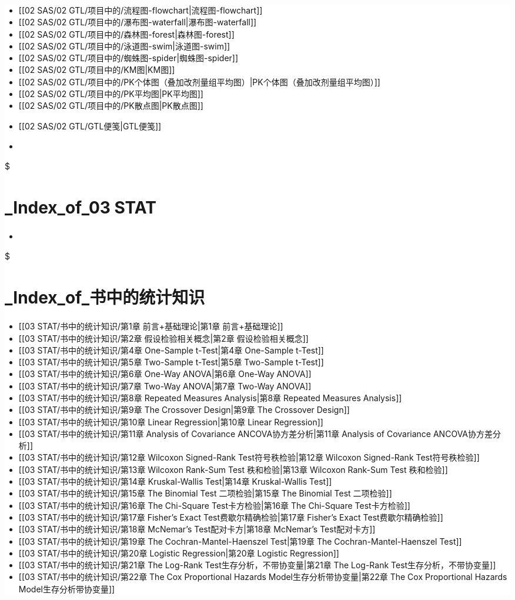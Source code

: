 

-  [[02 SAS/02 GTL/项目中的/流程图-flowchart\|流程图-flowchart]]
-  [[02 SAS/02 GTL/项目中的/瀑布图-waterfall\|瀑布图-waterfall]]
-  [[02 SAS/02 GTL/项目中的/森林图-forest\|森林图-forest]]
-  [[02 SAS/02 GTL/项目中的/泳道图-swim\|泳道图-swim]]
-  [[02 SAS/02 GTL/项目中的/蜘蛛图-spider\|蜘蛛图-spider]]
-  [[02 SAS/02 GTL/项目中的/KM图\|KM图]]
-  [[02 SAS/02 GTL/项目中的/PK个体图（叠加改剂量组平均图）\|PK个体图（叠加改剂量组平均图）]]
-  [[02 SAS/02 GTL/项目中的/PK平均图\|PK平均图]]
-  [[02 SAS/02 GTL/项目中的/PK散点图\|PK散点图]]



</div></div>

-  [[02 SAS/02 GTL/GTL便笺\|GTL便笺]]



</div></div>




</div></div>

-  
<div class="transclusion internal-embed is-loaded"><div class="markdown-embed">

$<div class="markdown-embed-title">

# _Index_of_03 STAT

</div>



-  
<div class="transclusion internal-embed is-loaded"><div class="markdown-embed">

$<div class="markdown-embed-title">

# _Index_of_书中的统计知识

</div>



-  [[03 STAT/书中的统计知识/第1章 前言+基础理论\|第1章 前言+基础理论]]
-  [[03 STAT/书中的统计知识/第2章 假设检验相关概念\|第2章 假设检验相关概念]]
-  [[03 STAT/书中的统计知识/第4章 One-Sample t-Test\|第4章 One-Sample t-Test]]
-  [[03 STAT/书中的统计知识/第5章 Two-Sample t-Test\|第5章 Two-Sample t-Test]]
-  [[03 STAT/书中的统计知识/第6章 One-Way ANOVA\|第6章 One-Way ANOVA]]
-  [[03 STAT/书中的统计知识/第7章 Two-Way ANOVA\|第7章 Two-Way ANOVA]]
-  [[03 STAT/书中的统计知识/第8章 Repeated Measures Analysis\|第8章 Repeated Measures Analysis]]
-  [[03 STAT/书中的统计知识/第9章 The Crossover Design\|第9章 The Crossover Design]]
-  [[03 STAT/书中的统计知识/第10章 Linear Regression\|第10章 Linear Regression]]
-  [[03 STAT/书中的统计知识/第11章 Analysis of Covariance  ANCOVA协方差分析\|第11章 Analysis of Covariance  ANCOVA协方差分析]]
-  [[03 STAT/书中的统计知识/第12章 Wilcoxon Signed-Rank Test符号秩检验\|第12章 Wilcoxon Signed-Rank Test符号秩检验]]
-  [[03 STAT/书中的统计知识/第13章 Wilcoxon Rank-Sum Test 秩和检验\|第13章 Wilcoxon Rank-Sum Test 秩和检验]]
-  [[03 STAT/书中的统计知识/第14章 Kruskal-Wallis Test\|第14章 Kruskal-Wallis Test]]
-  [[03 STAT/书中的统计知识/第15章 The Binomial Test 二项检验\|第15章 The Binomial Test 二项检验]]
-  [[03 STAT/书中的统计知识/第16章 The Chi-Square Test卡方检验\|第16章 The Chi-Square Test卡方检验]]
-  [[03 STAT/书中的统计知识/第17章 Fisher’s Exact Test费歇尔精确检验\|第17章 Fisher’s Exact Test费歇尔精确检验]]
-  [[03 STAT/书中的统计知识/第18章 McNemar’s Test配对卡方\|第18章 McNemar’s Test配对卡方]]
-  [[03 STAT/书中的统计知识/第19章 The Cochran-Mantel-Haenszel Test\|第19章 The Cochran-Mantel-Haenszel Test]]
-  [[03 STAT/书中的统计知识/第20章 Logistic Regression\|第20章 Logistic Regression]]
-  [[03 STAT/书中的统计知识/第21章 The Log-Rank Test生存分析，不带协变量\|第21章 The Log-Rank Test生存分析，不带协变量]]
-  [[03 STAT/书中的统计知识/第22章 The Cox Proportional Hazards Model生存分析带协变量\|第22章 The Cox Proportional Hazards Model生存分析带协变量]]